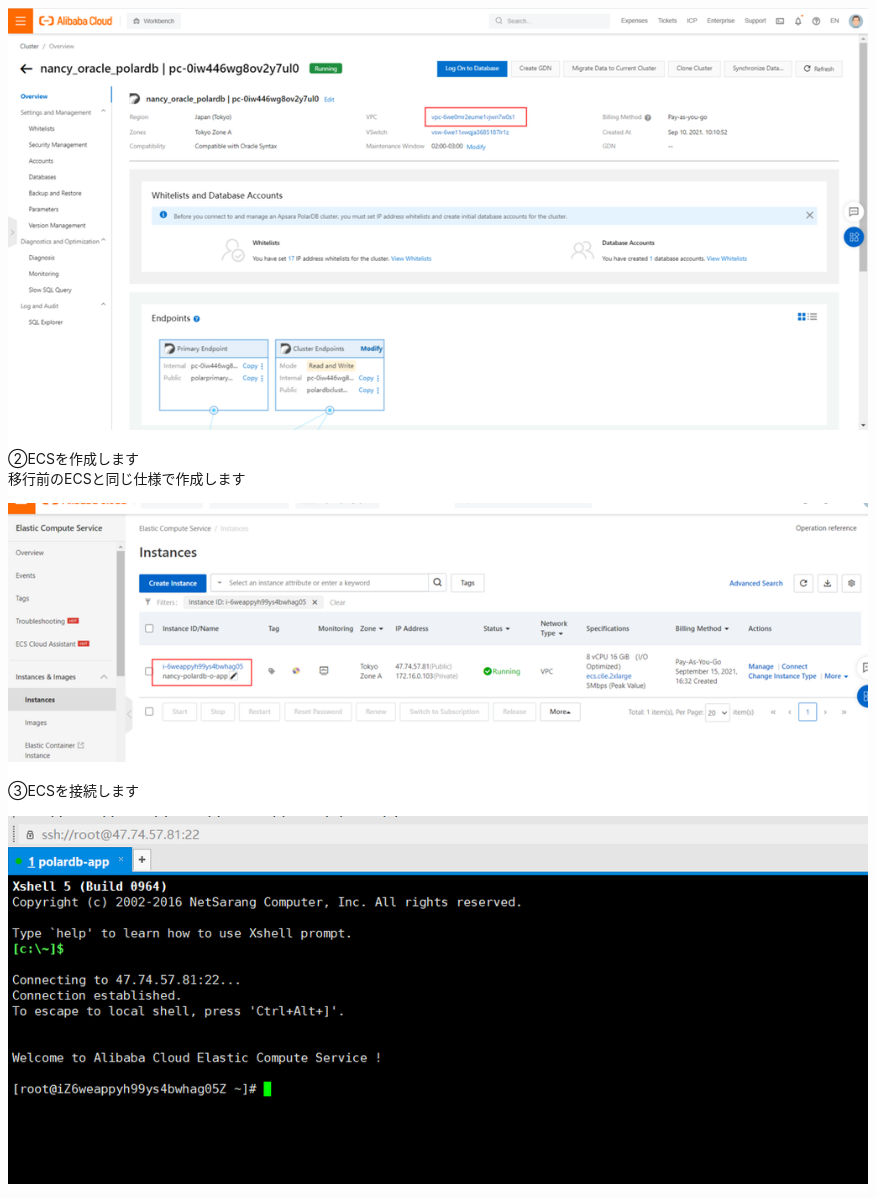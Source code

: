 ![img](https://raw.githubusercontent.com/sbopsv/cloud-tech/master/content/usecase-PolarDB/polardb_images_13574176438014225111/20210923000722.png "img")    


②ECSを作成します      
移行前のECSと同じ仕様で作成します      

![img](https://raw.githubusercontent.com/sbopsv/cloud-tech/master/content/usecase-PolarDB/polardb_images_13574176438014225111/20210923000732.png "img")    


③ECSを接続します      

![img](https://raw.githubusercontent.com/sbopsv/cloud-tech/master/content/usecase-PolarDB/polardb_images_13574176438014225111/20210923000741.png "img")    
